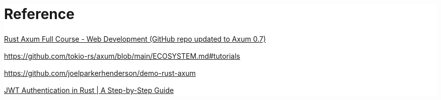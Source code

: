 # Reference

[Rust Axum Full Course - Web Development (GitHub repo updated to Axum 0.7)](https://www.youtube.com/watch?v=XZtlD_m59sM)

https://github.com/tokio-rs/axum/blob/main/ECOSYSTEM.md#tutorials

https://github.com/joelparkerhenderson/demo-rust-axum

[JWT Authentication in Rust | A Step-by-Step Guide](https://www.youtube.com/watch?v=p2ljQrRl0Mg)